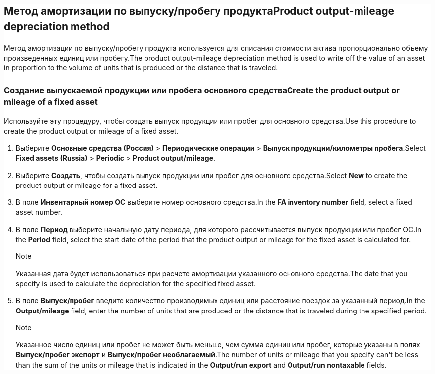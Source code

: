 ## <a name="product-output-mileage-depreciation-method"></a><span data-ttu-id="e2a7c-136">Метод амортизации по выпуску/пробегу продукта</span><span class="sxs-lookup"><span data-stu-id="e2a7c-136">Product output-mileage depreciation method</span></span> 

<span data-ttu-id="e2a7c-137">Метод амортизации по выпуску/пробегу продукта используется для списания стоимости актива пропорционально объему произведенных единиц или пробегу.</span><span class="sxs-lookup"><span data-stu-id="e2a7c-137">The product output-mileage depreciation method is used to write off the value of an asset in proportion to the volume of units that is produced or the distance that is traveled.</span></span>

### <a name="create-the-product-output-or-mileage-of-a-fixed-asset"></a><span data-ttu-id="e2a7c-138">Создание выпускаемой продукции или пробега основного средства</span><span class="sxs-lookup"><span data-stu-id="e2a7c-138">Create the product output or mileage of a fixed asset</span></span> 
<span data-ttu-id="e2a7c-139">Используйте эту процедуру, чтобы создать выпуск продукции или пробег для основного средства.</span><span class="sxs-lookup"><span data-stu-id="e2a7c-139">Use this procedure to create the product output or mileage of a fixed asset.</span></span> 

1. <span data-ttu-id="e2a7c-140">Выберите **Основные средства (Россия)** \> **Периодические операции** \> **Выпуск продукции/километры пробега**.</span><span class="sxs-lookup"><span data-stu-id="e2a7c-140">Select **Fixed assets (Russia)** \> **Periodic** \> **Product output/mileage**.</span></span>
2. <span data-ttu-id="e2a7c-141">Выберите **Создать**, чтобы создать выпуск продукции или пробег для основного средства.</span><span class="sxs-lookup"><span data-stu-id="e2a7c-141">Select **New** to create the product output or mileage for a fixed asset.</span></span>
3. <span data-ttu-id="e2a7c-142">В поле **Инвентарный номер ОС** выберите номер основного средства.</span><span class="sxs-lookup"><span data-stu-id="e2a7c-142">In the **FA inventory number** field, select a fixed asset number.</span></span>
4. <span data-ttu-id="e2a7c-143">В поле **Период** выберите начальную дату периода, для которого рассчитывается выпуск продукции или пробег ОС.</span><span class="sxs-lookup"><span data-stu-id="e2a7c-143">In the **Period** field, select the start date of the period that the product output or mileage for the fixed asset is calculated for.</span></span>

    > [!NOTE]
    > <span data-ttu-id="e2a7c-144">Указанная дата будет использоваться при расчете амортизации указанного основного средства.</span><span class="sxs-lookup"><span data-stu-id="e2a7c-144">The date that you specify is used to calculate the depreciation for the specified fixed asset.</span></span>

5. <span data-ttu-id="e2a7c-145">В поле **Выпуск/пробег** введите количество производимых единиц или расстояние поездок за указанный период.</span><span class="sxs-lookup"><span data-stu-id="e2a7c-145">In the **Output/mileage** field, enter the number of units that are produced or the distance that is traveled during the specified period.</span></span>

    > [!NOTE]
    > <span data-ttu-id="e2a7c-146">Указанное число единиц или пробег не может быть меньше, чем сумма единиц или пробег, которые указаны в полях **Выпуск/пробег экспорт** и **Выпуск/пробег необлагаемый**.</span><span class="sxs-lookup"><span data-stu-id="e2a7c-146">The number of units or mileage that you specify can't be less than the sum of the units or mileage that is indicated in the **Output/run export** and **Output/run nontaxable** fields.</span></span>
